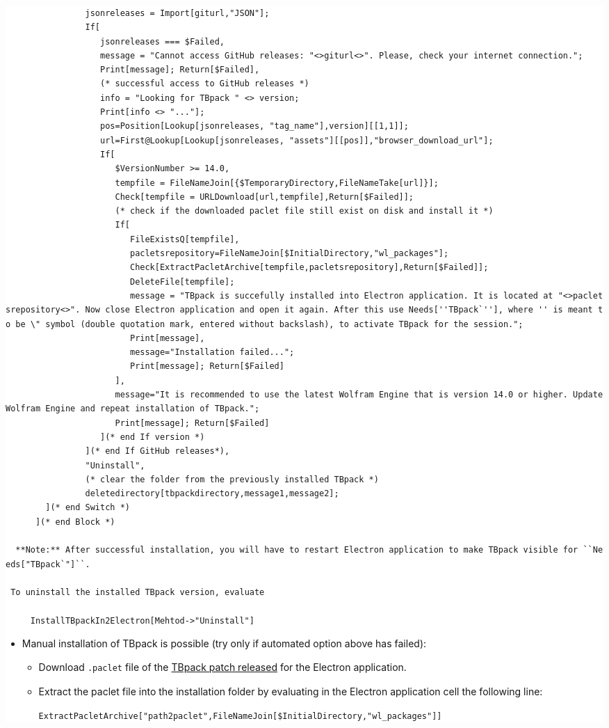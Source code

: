                     jsonreleases = Import[giturl,"JSON"];
                    If[
                       jsonreleases === $Failed, 
                       message = "Cannot access GitHub releases: "<>giturl<>". Please, check your internet connection.";
                       Print[message]; Return[$Failed],
                       (* successful access to GitHub releases *)
                       info = "Looking for TBpack " <> version;
                       Print[info <> "..."];
                       pos=Position[Lookup[jsonreleases, "tag_name"],version][[1,1]];
                       url=First@Lookup[Lookup[jsonreleases, "assets"][[pos]],"browser_download_url"];
                       If[
                          $VersionNumber >= 14.0,
                          tempfile = FileNameJoin[{$TemporaryDirectory,FileNameTake[url]}];
                          Check[tempfile = URLDownload[url,tempfile],Return[$Failed]];
                          (* check if the downloaded paclet file still exist on disk and install it *)
                          If[
                             FileExistsQ[tempfile],
                             pacletsrepository=FileNameJoin[$InitialDirectory,"wl_packages"];          
                             Check[ExtractPacletArchive[tempfile,pacletsrepository],Return[$Failed]];
                             DeleteFile[tempfile];
                             message = "TBpack is succefully installed into Electron application. It is located at "<>pacletsrepository<>". Now close Electron application and open it again. After this use Needs[''TBpack`''], where '' is meant to be \" symbol (double quotation mark, entered without backslash), to activate TBpack for the session.";
                             Print[message],
                             message="Installation failed...";
                             Print[message]; Return[$Failed]
                          ],
                          message="It is recommended to use the latest Wolfram Engine that is version 14.0 or higher. Update Wolfram Engine and repeat installation of TBpack.";
                          Print[message]; Return[$Failed]
                       ](* end If version *)
                    ](* end If GitHub releases*),
                    "Uninstall",
                    (* clear the folder from the previously installed TBpack *)
                    deletedirectory[tbpackdirectory,message1,message2]; 
            ](* end Switch *)
          ](* end Block *)

      **Note:** After successful installation, you will have to restart Electron application to make TBpack visible for ``Needs["TBpack`"]``.

     To uninstall the installed TBpack version, evaluate

         InstallTBpackIn2Electron[Mehtod->"Uninstall"]

   - Manual installation of TBpack is possible (try only if automated option above has failed):
      - Download `.paclet` file of the [TBpack patch released](https://github.com/vasilsaroka/TBpack/releases/tag/v0.5.1) for the Electron application.
      - Extract the paclet file into the installation folder by evaluating in the Electron application cell the following line:

            ExtractPacletArchive["path2paclet",FileNameJoin[$InitialDirectory,"wl_packages"]]
        